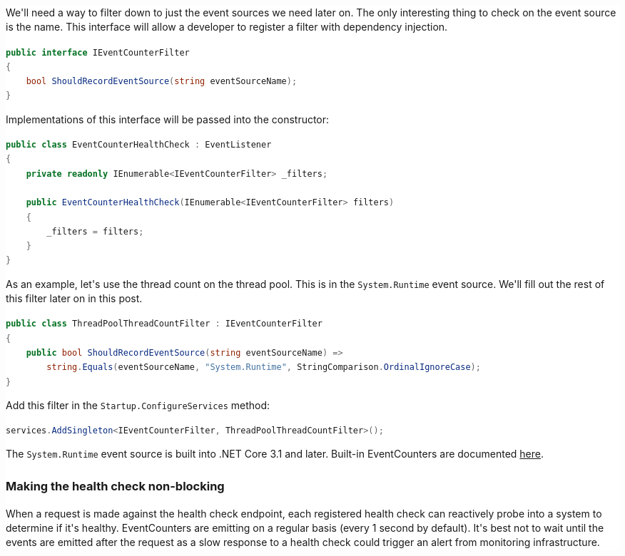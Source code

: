 We'll need a way to filter down to just the event sources we need later on.
The only interesting thing to check on the event source is the name. This
interface will allow a developer to register a filter with dependency 
injection.

```csharp
public interface IEventCounterFilter
{
    bool ShouldRecordEventSource(string eventSourceName);
}
```

Implementations of this interface will be passed into the constructor:

```csharp
public class EventCounterHealthCheck : EventListener
{
    private readonly IEnumerable<IEventCounterFilter> _filters;

    public EventCounterHealthCheck(IEnumerable<IEventCounterFilter> filters)
    {
        _filters = filters;
    }
}
```

As an example, let's use the thread count on the thread pool. This is in the
`System.Runtime` event source. We'll fill out the rest of this filter later on
in this post.

```csharp
public class ThreadPoolThreadCountFilter : IEventCounterFilter
{
    public bool ShouldRecordEventSource(string eventSourceName) =>
        string.Equals(eventSourceName, "System.Runtime", StringComparison.OrdinalIgnoreCase);
}
```

Add this filter in the `Startup.ConfigureServices` method:

```csharp
services.AddSingleton<IEventCounterFilter, ThreadPoolThreadCountFilter>();
```

The `System.Runtime` event source is
built into .NET Core 3.1 and later. Built-in EventCounters are documented 
[here](https://docs.microsoft.com/en-us/dotnet/core/diagnostics/available-counters).

### Making the health check non-blocking

When a request is made against the health check endpoint, each registered
health check can reactively probe into a system to determine if 
it's healthy. EventCounters are emitting on a regular basis (every 1 
second by default). It's best not to wait until the events are
emitted after the request as a slow response to a health check could
trigger an alert from monitoring infrastructure. 
